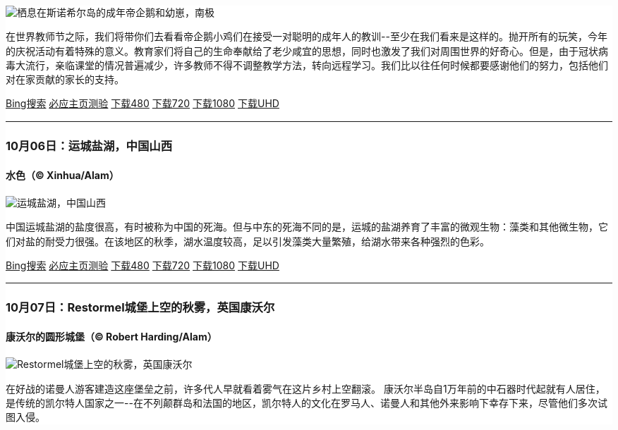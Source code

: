 ![栖息在斯诺希尔岛的成年帝企鹅和幼崽，南极](https://cn.bing.com/th?id=OHR.PRookery_ZH-CN2608300981_800x480.jpg&rf=LaDigue_800x480.jpg "栖息在斯诺希尔岛的成年帝企鹅和幼崽，南极")

在世界教师节之际，我们将带你们去看看帝企鹅小鸡们在接受一对聪明的成年人的教训--至少在我们看来是这样的。抛开所有的玩笑，今年的庆祝活动有着特殊的意义。教育家们将自己的生命奉献给了老少咸宜的思想，同时也激发了我们对周围世界的好奇心。但是，由于冠状病毒大流行，亲临课堂的情况普遍减少，许多教师不得不调整教学方法，转向远程学习。我们比以往任何时候都要感谢他们的努力，包括他们对在家贡献的家长的支持。



[Bing搜索](https://cn.bing.com/search?q=%E5%98%BF&form=hpcapt&filters=HpDate:"20201004_1600" "必应今日图片 2020 10月 5")
[必应主页测验](https://cn.bing.comsearch?q=Bing+homepage+quiz&filters=WQOskey:"HPQuiz_20201005_PRookery"&FORM=HPQUIZ "必应主页测验 2020 10月 5")
[下载480](https://cn.bing.com/th?id=OHR.PRookery_ZH-CN2608300981_800x480.jpg&rf=LaDigue_800x480.jpg "嘿，你们两个在前面!")
[下载720](https://cn.bing.com/th?id=OHR.PRookery_ZH-CN2608300981_1280x720.jpg&rf=LaDigue_1280x720.jpg "嘿，你们两个在前面!")
[下载1080](https://cn.bing.com/th?id=OHR.PRookery_ZH-CN2608300981_1920x1080.jpg&rf=LaDigue_1920x1080.jpg "嘿，你们两个在前面!")
[下载UHD](https://cn.bing.com/th?id=OHR.PRookery_ZH-CN2608300981_UHD.jpg&rf=LaDigue_UHD.jpg "嘿，你们两个在前面!")

---
### 10月06日：运城盐湖，中国山西
#### 水色（© Xinhua/Alam）

![运城盐湖，中国山西](https://cn.bing.com/th?id=OHR.YunchengSaltLake_ZH-CN2717775996_800x480.jpg&rf=LaDigue_800x480.jpg "运城盐湖，中国山西")

中国运城盐湖的盐度很高，有时被称为中国的死海。但与中东的死海不同的是，运城的盐湖养育了丰富的微观生物：藻类和其他微生物，它们对盐的耐受力很强。在该地区的秋季，湖水温度较高，足以引发藻类大量繁殖，给湖水带来各种强烈的色彩。



[Bing搜索](https://cn.bing.com/search?q=%E6%B0%B4%E8%89%B2&form=hpcapt&filters=HpDate:"20201005_1600" "必应今日图片 2020 10月 6")
[必应主页测验](https://cn.bing.comsearch?q=Bing+homepage+quiz&filters=WQOskey:"HPQuiz_20201006_YunchengSaltLake"&FORM=HPQUIZ "必应主页测验 2020 10月 6")
[下载480](https://cn.bing.com/th?id=OHR.YunchengSaltLake_ZH-CN2717775996_800x480.jpg&rf=LaDigue_800x480.jpg "水色")
[下载720](https://cn.bing.com/th?id=OHR.YunchengSaltLake_ZH-CN2717775996_1280x720.jpg&rf=LaDigue_1280x720.jpg "水色")
[下载1080](https://cn.bing.com/th?id=OHR.YunchengSaltLake_ZH-CN2717775996_1920x1080.jpg&rf=LaDigue_1920x1080.jpg "水色")
[下载UHD](https://cn.bing.com/th?id=OHR.YunchengSaltLake_ZH-CN2717775996_UHD.jpg&rf=LaDigue_UHD.jpg "水色")

---
### 10月07日：Restormel城堡上空的秋雾，英国康沃尔
#### 康沃尔的圆形城堡（© Robert Harding/Alam）

![Restormel城堡上空的秋雾，英国康沃尔](https://cn.bing.com/th?id=OHR.RestormelCastle_ZH-CN2792284652_800x480.jpg&rf=LaDigue_800x480.jpg "Restormel城堡上空的秋雾，英国康沃尔")

在好战的诺曼人游客建造这座堡垒之前，许多代人早就看着雾气在这片乡村上空翻滚。 康沃尔半岛自1万年前的中石器时代起就有人居住，是传统的凯尔特人国家之一--在不列颠群岛和法国的地区，凯尔特人的文化在罗马人、诺曼人和其他外来影响下幸存下来，尽管他们多次试图入侵。
